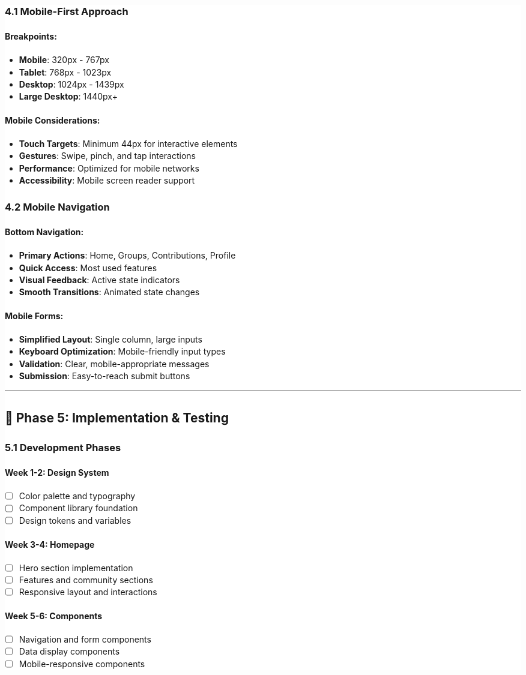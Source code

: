 ### **4.1 Mobile-First Approach**

#### **Breakpoints:**

- **Mobile**: 320px - 767px
- **Tablet**: 768px - 1023px
- **Desktop**: 1024px - 1439px
- **Large Desktop**: 1440px+

#### **Mobile Considerations:**

- **Touch Targets**: Minimum 44px for interactive elements
- **Gestures**: Swipe, pinch, and tap interactions
- **Performance**: Optimized for mobile networks
- **Accessibility**: Mobile screen reader support

### **4.2 Mobile Navigation**

#### **Bottom Navigation:**

- **Primary Actions**: Home, Groups, Contributions, Profile
- **Quick Access**: Most used features
- **Visual Feedback**: Active state indicators
- **Smooth Transitions**: Animated state changes

#### **Mobile Forms:**

- **Simplified Layout**: Single column, large inputs
- **Keyboard Optimization**: Mobile-friendly input types
- **Validation**: Clear, mobile-appropriate messages
- **Submission**: Easy-to-reach submit buttons

---

## 🚀 **Phase 5: Implementation & Testing**

### **5.1 Development Phases**

#### **Week 1-2: Design System**

- [ ] Color palette and typography
- [ ] Component library foundation
- [ ] Design tokens and variables

#### **Week 3-4: Homepage**

- [ ] Hero section implementation
- [ ] Features and community sections
- [ ] Responsive layout and interactions

#### **Week 5-6: Components**

- [ ] Navigation and form components
- [ ] Data display components
- [ ] Mobile-responsive components
